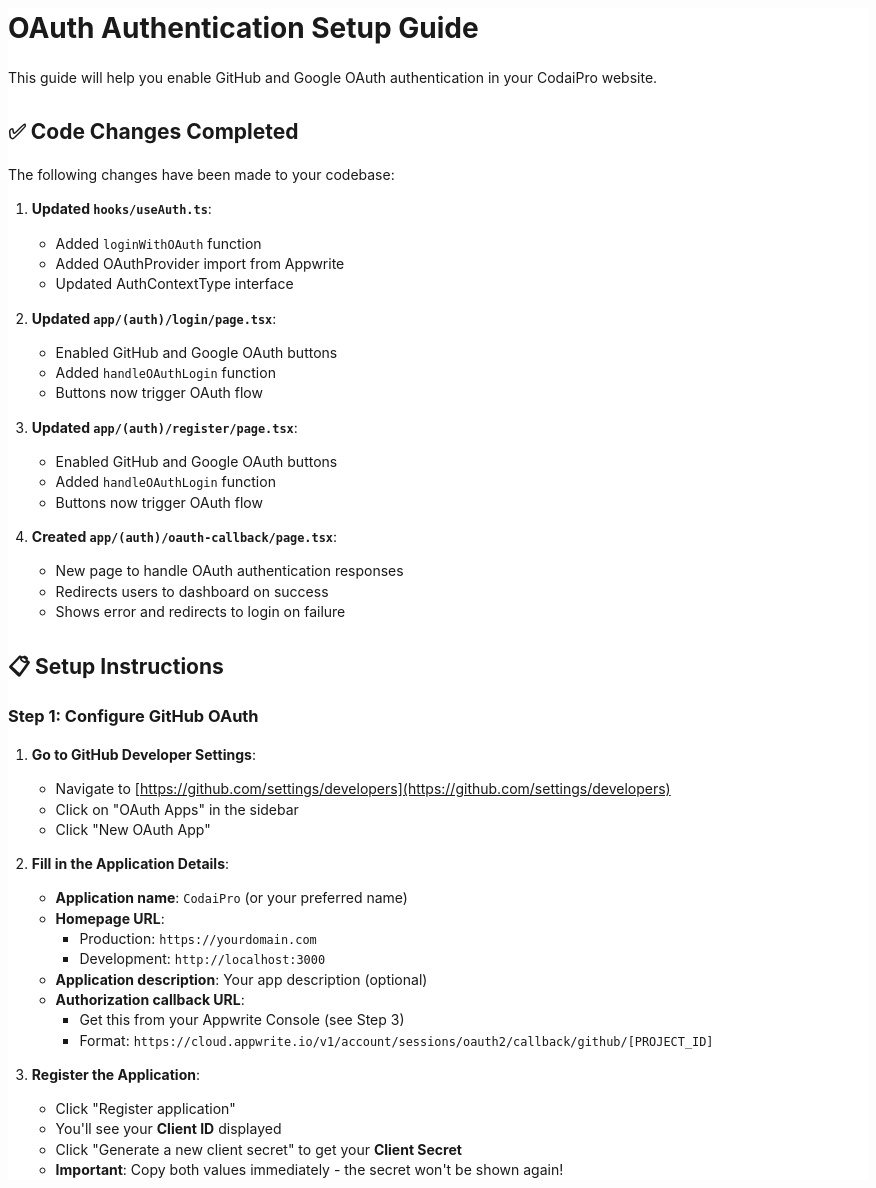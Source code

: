 # OAuth Authentication Setup Guide

This guide will help you enable GitHub and Google OAuth authentication in your CodaiPro website.

## ✅ Code Changes Completed

The following changes have been made to your codebase:

1. **Updated `hooks/useAuth.ts`**:
   - Added `loginWithOAuth` function
   - Added OAuthProvider import from Appwrite
   - Updated AuthContextType interface

2. **Updated `app/(auth)/login/page.tsx`**:
   - Enabled GitHub and Google OAuth buttons
   - Added `handleOAuthLogin` function
   - Buttons now trigger OAuth flow

3. **Updated `app/(auth)/register/page.tsx`**:
   - Enabled GitHub and Google OAuth buttons
   - Added `handleOAuthLogin` function
   - Buttons now trigger OAuth flow

4. **Created `app/(auth)/oauth-callback/page.tsx`**:
   - New page to handle OAuth authentication responses
   - Redirects users to dashboard on success
   - Shows error and redirects to login on failure

## 📋 Setup Instructions

### Step 1: Configure GitHub OAuth

1. **Go to GitHub Developer Settings**:
   - Navigate to [https://github.com/settings/developers](https://github.com/settings/developers)
   - Click on "OAuth Apps" in the sidebar
   - Click "New OAuth App"

2. **Fill in the Application Details**:
   - **Application name**: `CodaiPro` (or your preferred name)
   - **Homepage URL**: 
     - Production: `https://yourdomain.com`
     - Development: `http://localhost:3000`
   - **Application description**: Your app description (optional)
   - **Authorization callback URL**: 
     - Get this from your Appwrite Console (see Step 3)
     - Format: `https://cloud.appwrite.io/v1/account/sessions/oauth2/callback/github/[PROJECT_ID]`

3. **Register the Application**:
   - Click "Register application"
   - You'll see your **Client ID** displayed
   - Click "Generate a new client secret" to get your **Client Secret**
   - **Important**: Copy both values immediately - the secret won't be shown again!
